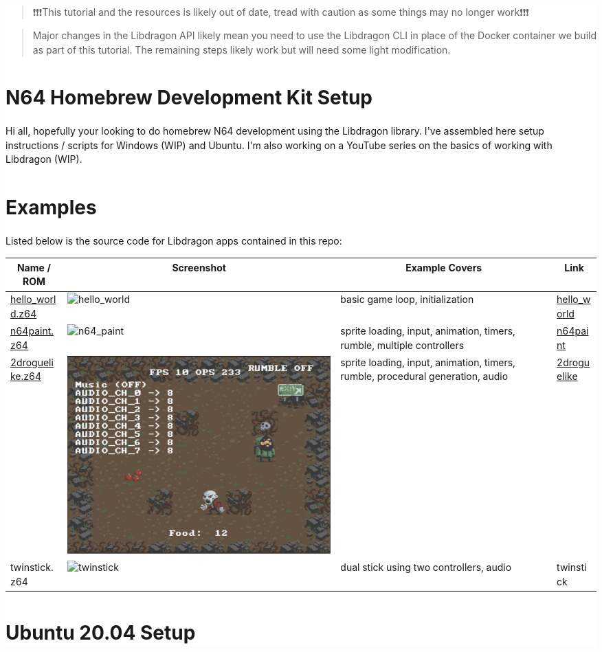 >❗️❗️❗️This tutorial and the resources is likely out of date, tread with caution as some things may no longer work❗️❗️❗️

>Major changes in the Libdragon API likely mean you need to use the Libdragon CLI in place of the Docker container we build as part of this tutorial.  The remaining steps likely work but will need some light modification.

# N64 Homebrew Development Kit Setup

Hi all, hopefully your looking to do homebrew N64 development using the Libdragon library.  I've assembled here setup instructions / scripts for Windows (WIP) and Ubuntu.  I'm also working on a YouTube series on the basics of working with Libdragon (WIP).

# Examples 

Listed below is the source code for Libdragon apps contained in this repo:

| Name / ROM  	| Screenshot | Example Covers | Link   	
|---	|---	     |---   |---
| [hello_world.z64](https://github.com/werkn/n64devkit-everdrive/raw/main/N64DevKit/homebrew/0_hello_world/hello_world.z64)  	| ![hello_world](https://raw.githubusercontent.com/werkn/n64devkit-everdrive/main/N64DevKit/homebrew/0_hello_world/screenshot.png)  	| basic game loop, initialization  	     | [hello_world](https://github.com/werkn/n64devkit-everdrive/tree/main/N64DevKit/homebrew/0_hello_world)
| [n64paint.z64](https://github.com/werkn/n64devkit-everdrive/raw/main/N64DevKit/homebrew/1_n64_paint/end/n64_paint.z64)  	| ![n64_paint](https://raw.githubusercontent.com/werkn/n64devkit-everdrive/main/N64DevKit/homebrew/1_n64_paint/end/screenshot.png)  	| sprite loading, input, animation, timers, rumble, multiple controllers  	     | [n64paint](https://github.com/werkn/n64devkit-everdrive/tree/main/N64DevKit/homebrew/1_n64_paint)
| [2droguelike.z64](https://raw.githubusercontent.com/werkn/n64devkit-everdrive/main/N64DevKit/homebrew/2_roguelike/2d_roguelike.z64)  | ![2droguelike](https://raw.githubusercontent.com/werkn/n64devkit-everdrive/main/N64DevKit/homebrew/2_roguelike/screenshot.png)  | sprite loading, input, animation, timers, rumble, procedural generation, audio  	     | [2droguelike](https://github.com/werkn/n64devkit-everdrive/tree/main/N64DevKit/homebrew/2_roguelike)
| twinstick.z64  	| ![twinstick](https://raw.githubusercontent.com/werkn/n64devkit-everdrive/main/res/images/wip.png)  	| dual stick using two controllers, audio  	     | twinstick

# Ubuntu 20.04 Setup

